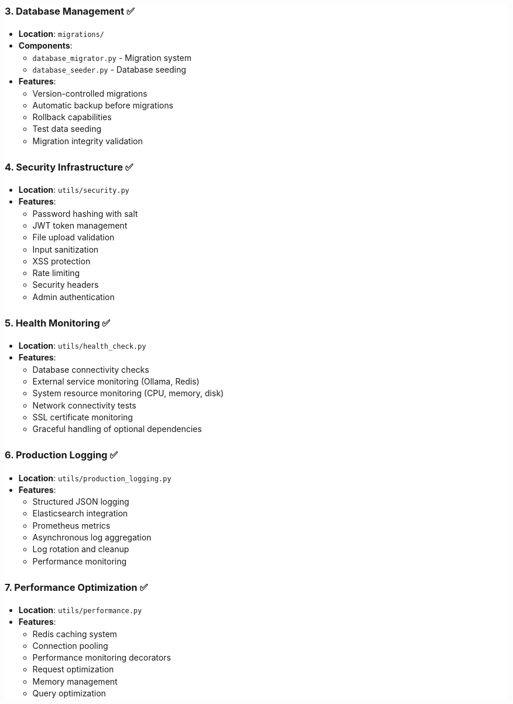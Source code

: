 ### 3. Database Management ✅
- **Location**: `migrations/`
- **Components**:
  - `database_migrator.py` - Migration system
  - `database_seeder.py` - Database seeding
- **Features**:
  - Version-controlled migrations
  - Automatic backup before migrations
  - Rollback capabilities
  - Test data seeding
  - Migration integrity validation

### 4. Security Infrastructure ✅
- **Location**: `utils/security.py`
- **Features**:
  - Password hashing with salt
  - JWT token management
  - File upload validation
  - Input sanitization
  - XSS protection
  - Rate limiting
  - Security headers
  - Admin authentication

### 5. Health Monitoring ✅
- **Location**: `utils/health_check.py`
- **Features**:
  - Database connectivity checks
  - External service monitoring (Ollama, Redis)
  - System resource monitoring (CPU, memory, disk)
  - Network connectivity tests
  - SSL certificate monitoring
  - Graceful handling of optional dependencies

### 6. Production Logging ✅
- **Location**: `utils/production_logging.py`
- **Features**:
  - Structured JSON logging
  - Elasticsearch integration
  - Prometheus metrics
  - Asynchronous log aggregation
  - Log rotation and cleanup
  - Performance monitoring

### 7. Performance Optimization ✅
- **Location**: `utils/performance.py`
- **Features**:
  - Redis caching system
  - Connection pooling
  - Performance monitoring decorators
  - Request optimization
  - Memory management
  - Query optimization
